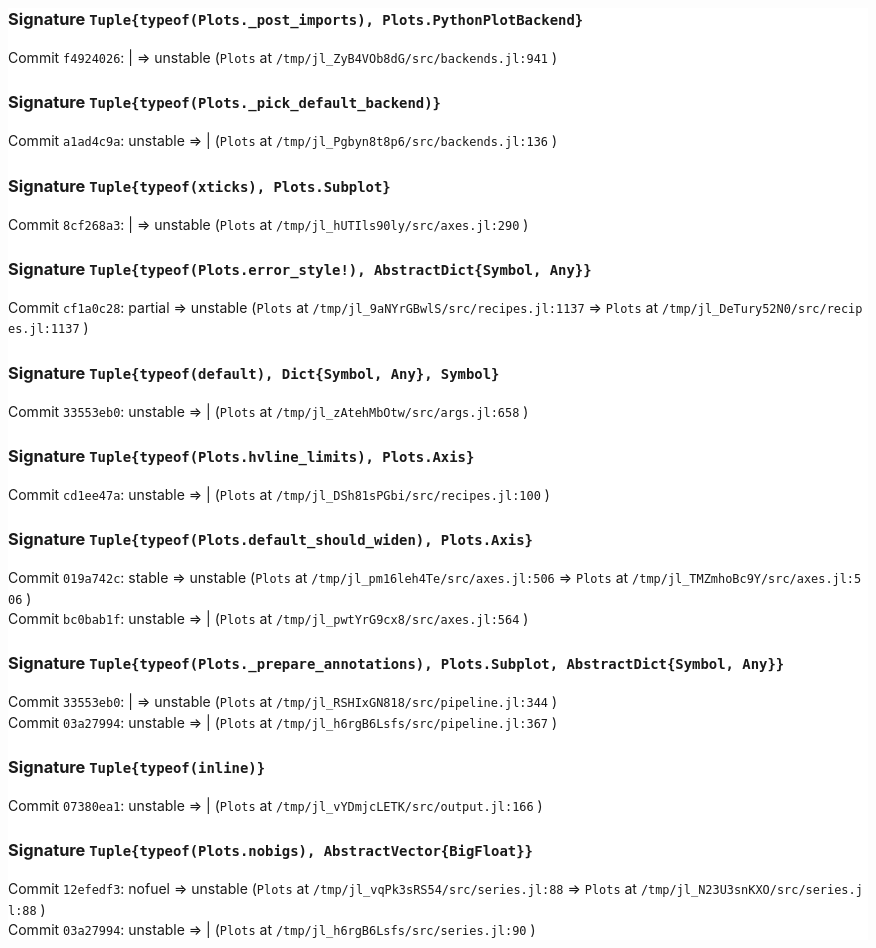 ### Signature `Tuple{typeof(Plots._post_imports), Plots.PythonPlotBackend}`

Commit `f4924026`: | => unstable (`Plots` at `/tmp/jl_ZyB4VOb8dG/src/backends.jl:941` )  

### Signature `Tuple{typeof(Plots._pick_default_backend)}`

Commit `a1ad4c9a`: unstable => | (`Plots` at `/tmp/jl_Pgbyn8t8p6/src/backends.jl:136` )  

### Signature `Tuple{typeof(xticks), Plots.Subplot}`

Commit `8cf268a3`: | => unstable (`Plots` at `/tmp/jl_hUTIls90ly/src/axes.jl:290` )  

### Signature `Tuple{typeof(Plots.error_style!), AbstractDict{Symbol, Any}}`

Commit `cf1a0c28`: partial => unstable (`Plots` at `/tmp/jl_9aNYrGBwlS/src/recipes.jl:1137` => `Plots` at `/tmp/jl_DeTury52N0/src/recipes.jl:1137` )  

### Signature `Tuple{typeof(default), Dict{Symbol, Any}, Symbol}`

Commit `33553eb0`: unstable => | (`Plots` at `/tmp/jl_zAtehMbOtw/src/args.jl:658` )  

### Signature `Tuple{typeof(Plots.hvline_limits), Plots.Axis}`

Commit `cd1ee47a`: unstable => | (`Plots` at `/tmp/jl_DSh81sPGbi/src/recipes.jl:100` )  

### Signature `Tuple{typeof(Plots.default_should_widen), Plots.Axis}`

Commit `019a742c`: stable => unstable (`Plots` at `/tmp/jl_pm16leh4Te/src/axes.jl:506` => `Plots` at `/tmp/jl_TMZmhoBc9Y/src/axes.jl:506` )  
Commit `bc0bab1f`: unstable => | (`Plots` at `/tmp/jl_pwtYrG9cx8/src/axes.jl:564` )  

### Signature `Tuple{typeof(Plots._prepare_annotations), Plots.Subplot, AbstractDict{Symbol, Any}}`

Commit `33553eb0`: | => unstable (`Plots` at `/tmp/jl_RSHIxGN818/src/pipeline.jl:344` )  
Commit `03a27994`: unstable => | (`Plots` at `/tmp/jl_h6rgB6Lsfs/src/pipeline.jl:367` )  

### Signature `Tuple{typeof(inline)}`

Commit `07380ea1`: unstable => | (`Plots` at `/tmp/jl_vYDmjcLETK/src/output.jl:166` )  

### Signature `Tuple{typeof(Plots.nobigs), AbstractVector{BigFloat}}`

Commit `12efedf3`: nofuel => unstable (`Plots` at `/tmp/jl_vqPk3sRS54/src/series.jl:88` => `Plots` at `/tmp/jl_N23U3snKXO/src/series.jl:88` )  
Commit `03a27994`: unstable => | (`Plots` at `/tmp/jl_h6rgB6Lsfs/src/series.jl:90` )  
